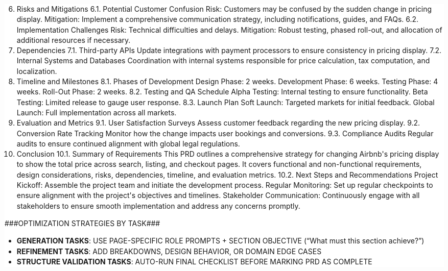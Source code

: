 6. Risks and Mitigations
6.1. Potential Customer Confusion
Risk: Customers may be confused by the sudden change in pricing display.
Mitigation: Implement a comprehensive communication strategy, including notifications, guides, and FAQs.
6.2. Implementation Challenges
Risk: Technical difficulties and delays.
Mitigation: Robust testing, phased roll-out, and allocation of additional resources if necessary.
7. Dependencies
7.1. Third-party APIs
Update integrations with payment processors to ensure consistency in pricing display.
7.2. Internal Systems and Databases
Coordination with internal systems responsible for price calculation, tax computation, and localization.
8. Timeline and Milestones
8.1. Phases of Development
Design Phase: 2 weeks.
Development Phase: 6 weeks.
Testing Phase: 4 weeks.
Roll-Out Phase: 2 weeks.
8.2. Testing and QA Schedule
Alpha Testing: Internal testing to ensure functionality.
Beta Testing: Limited release to gauge user response.
8.3. Launch Plan
Soft Launch: Targeted markets for initial feedback.
Global Launch: Full implementation across all markets.
9. Evaluation and Metrics
9.1. User Satisfaction Surveys
Assess customer feedback regarding the new pricing display.
9.2. Conversion Rate Tracking
Monitor how the change impacts user bookings and conversions.
9.3. Compliance Audits
Regular audits to ensure continued alignment with global legal regulations.
10. Conclusion
10.1. Summary of Requirements
This PRD outlines a comprehensive strategy for changing Airbnb's pricing display to show the total price across search, listing, and checkout pages. It covers functional and non-functional requirements, design considerations, risks, dependencies, timeline, and evaluation metrics.
10.2. Next Steps and Recommendations
Project Kickoff: Assemble the project team and initiate the development process.
Regular Monitoring: Set up regular checkpoints to ensure alignment with the project's objectives and timelines.
Stakeholder Communication: Continuously engage with all stakeholders to ensure smooth implementation and address any concerns promptly.

###OPTIMIZATION STRATEGIES BY TASK###

- **GENERATION TASKS**: USE PAGE-SPECIFIC ROLE PROMPTS + SECTION OBJECTIVE (“What must this section achieve?”)
- **REFINEMENT TASKS**: ADD BREAKDOWNS, DESIGN BEHAVIOR, OR DOMAIN EDGE CASES
- **STRUCTURE VALIDATION TASKS**: AUTO-RUN FINAL CHECKLIST BEFORE MARKING PRD AS COMPLETE
